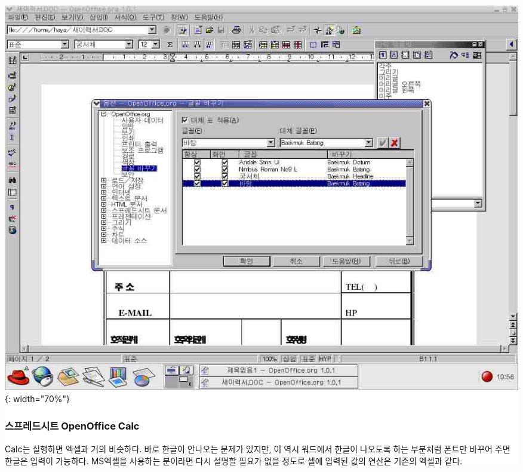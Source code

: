 ![OpenOffice_Writer_07.jpg](/assets/img/linux_office/OpenOffice_Writer_07.jpg){: width="70%"}

### 스프레드시트 OpenOffice Calc

Calc는 실행하면 엑셀과 거의 비슷하다. 바로 한글이 안나오는 문제가 있지만, 이 역시 워드에서 한글이 나오도록 하는 부분처럼 폰트만 바꾸어 주면 한글은 입력이 가능하다. MS엑셀을 사용하는 분이라면 다시 설명할 필요가 없을 정도로 셀에 입력된 값의 연산은 기존의 엑셀과 같다.
